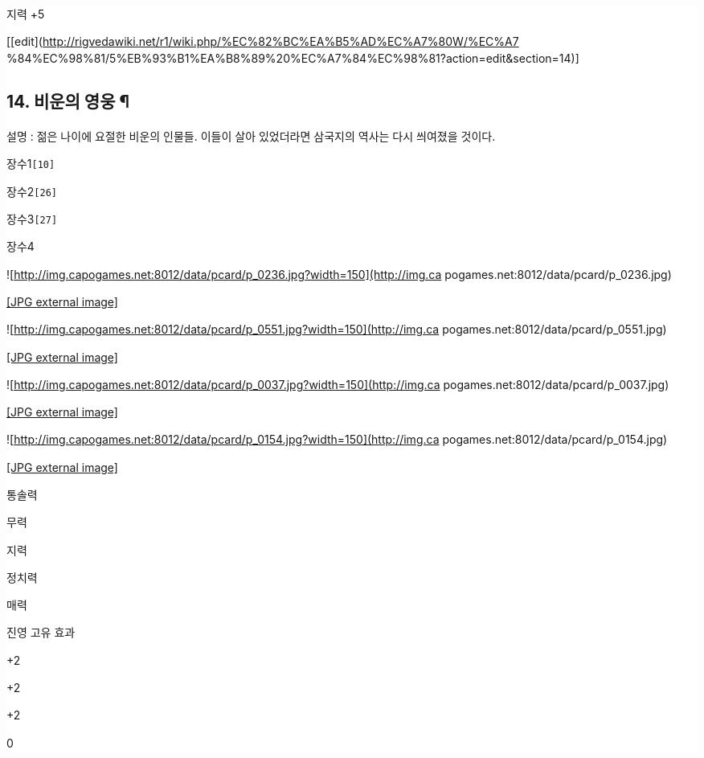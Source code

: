 지력 +5

[[edit](http://rigvedawiki.net/r1/wiki.php/%EC%82%BC%EA%B5%AD%EC%A7%80W/%EC%A7
%84%EC%98%81/5%EB%93%B1%EA%B8%89%20%EC%A7%84%EC%98%81?action=edit&section=14)]

## 14. 비운의 영웅 ¶

  

설명 : 젊은 나이에 요절한 비운의 인물들. 이들이 살아 있었더라면 삼국지의 역사는 다시 씌여졌을 것이다.

  

장수1`[10]`

장수2`[26]`

장수3`[27]`

장수4

![http://img.capogames.net:8012/data/pcard/p_0236.jpg?width=150](http://img.ca
pogames.net:8012/data/pcard/p_0236.jpg)

[[JPG external image]](http://img.capogames.net:8012/data/pcard/p_0236.jpg)

![http://img.capogames.net:8012/data/pcard/p_0551.jpg?width=150](http://img.ca
pogames.net:8012/data/pcard/p_0551.jpg)

[[JPG external image]](http://img.capogames.net:8012/data/pcard/p_0551.jpg)

![http://img.capogames.net:8012/data/pcard/p_0037.jpg?width=150](http://img.ca
pogames.net:8012/data/pcard/p_0037.jpg)

[[JPG external image]](http://img.capogames.net:8012/data/pcard/p_0037.jpg)

![http://img.capogames.net:8012/data/pcard/p_0154.jpg?width=150](http://img.ca
pogames.net:8012/data/pcard/p_0154.jpg)

[[JPG external image]](http://img.capogames.net:8012/data/pcard/p_0154.jpg)

  

통솔력

무력

지력

정치력

매력

진영 고유 효과

+2

+2

+2

0
